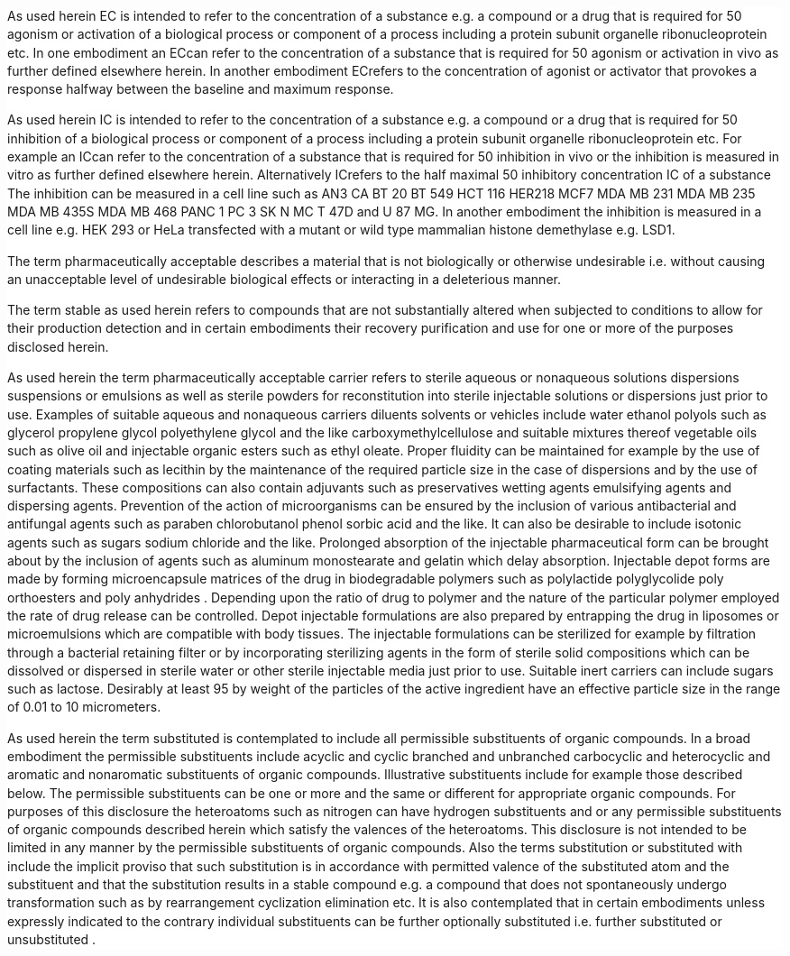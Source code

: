 As used herein EC is intended to refer to the concentration of a substance e.g. a compound or a drug that is required for 50 agonism or activation of a biological process or component of a process including a protein subunit organelle ribonucleoprotein etc. In one embodiment an ECcan refer to the concentration of a substance that is required for 50 agonism or activation in vivo as further defined elsewhere herein. In another embodiment ECrefers to the concentration of agonist or activator that provokes a response halfway between the baseline and maximum response.

As used herein IC is intended to refer to the concentration of a substance e.g. a compound or a drug that is required for 50 inhibition of a biological process or component of a process including a protein subunit organelle ribonucleoprotein etc. For example an ICcan refer to the concentration of a substance that is required for 50 inhibition in vivo or the inhibition is measured in vitro as further defined elsewhere herein. Alternatively ICrefers to the half maximal 50 inhibitory concentration IC of a substance The inhibition can be measured in a cell line such as AN3 CA BT 20 BT 549 HCT 116 HER218 MCF7 MDA MB 231 MDA MB 235 MDA MB 435S MDA MB 468 PANC 1 PC 3 SK N MC T 47D and U 87 MG. In another embodiment the inhibition is measured in a cell line e.g. HEK 293 or HeLa transfected with a mutant or wild type mammalian histone demethylase e.g. LSD1.

The term pharmaceutically acceptable describes a material that is not biologically or otherwise undesirable i.e. without causing an unacceptable level of undesirable biological effects or interacting in a deleterious manner.

The term stable as used herein refers to compounds that are not substantially altered when subjected to conditions to allow for their production detection and in certain embodiments their recovery purification and use for one or more of the purposes disclosed herein.

As used herein the term pharmaceutically acceptable carrier refers to sterile aqueous or nonaqueous solutions dispersions suspensions or emulsions as well as sterile powders for reconstitution into sterile injectable solutions or dispersions just prior to use. Examples of suitable aqueous and nonaqueous carriers diluents solvents or vehicles include water ethanol polyols such as glycerol propylene glycol polyethylene glycol and the like carboxymethylcellulose and suitable mixtures thereof vegetable oils such as olive oil and injectable organic esters such as ethyl oleate. Proper fluidity can be maintained for example by the use of coating materials such as lecithin by the maintenance of the required particle size in the case of dispersions and by the use of surfactants. These compositions can also contain adjuvants such as preservatives wetting agents emulsifying agents and dispersing agents. Prevention of the action of microorganisms can be ensured by the inclusion of various antibacterial and antifungal agents such as paraben chlorobutanol phenol sorbic acid and the like. It can also be desirable to include isotonic agents such as sugars sodium chloride and the like. Prolonged absorption of the injectable pharmaceutical form can be brought about by the inclusion of agents such as aluminum monostearate and gelatin which delay absorption. Injectable depot forms are made by forming microencapsule matrices of the drug in biodegradable polymers such as polylactide polyglycolide poly orthoesters and poly anhydrides . Depending upon the ratio of drug to polymer and the nature of the particular polymer employed the rate of drug release can be controlled. Depot injectable formulations are also prepared by entrapping the drug in liposomes or microemulsions which are compatible with body tissues. The injectable formulations can be sterilized for example by filtration through a bacterial retaining filter or by incorporating sterilizing agents in the form of sterile solid compositions which can be dissolved or dispersed in sterile water or other sterile injectable media just prior to use. Suitable inert carriers can include sugars such as lactose. Desirably at least 95 by weight of the particles of the active ingredient have an effective particle size in the range of 0.01 to 10 micrometers.

As used herein the term substituted is contemplated to include all permissible substituents of organic compounds. In a broad embodiment the permissible substituents include acyclic and cyclic branched and unbranched carbocyclic and heterocyclic and aromatic and nonaromatic substituents of organic compounds. Illustrative substituents include for example those described below. The permissible substituents can be one or more and the same or different for appropriate organic compounds. For purposes of this disclosure the heteroatoms such as nitrogen can have hydrogen substituents and or any permissible substituents of organic compounds described herein which satisfy the valences of the heteroatoms. This disclosure is not intended to be limited in any manner by the permissible substituents of organic compounds. Also the terms substitution or substituted with include the implicit proviso that such substitution is in accordance with permitted valence of the substituted atom and the substituent and that the substitution results in a stable compound e.g. a compound that does not spontaneously undergo transformation such as by rearrangement cyclization elimination etc. It is also contemplated that in certain embodiments unless expressly indicated to the contrary individual substituents can be further optionally substituted i.e. further substituted or unsubstituted .
